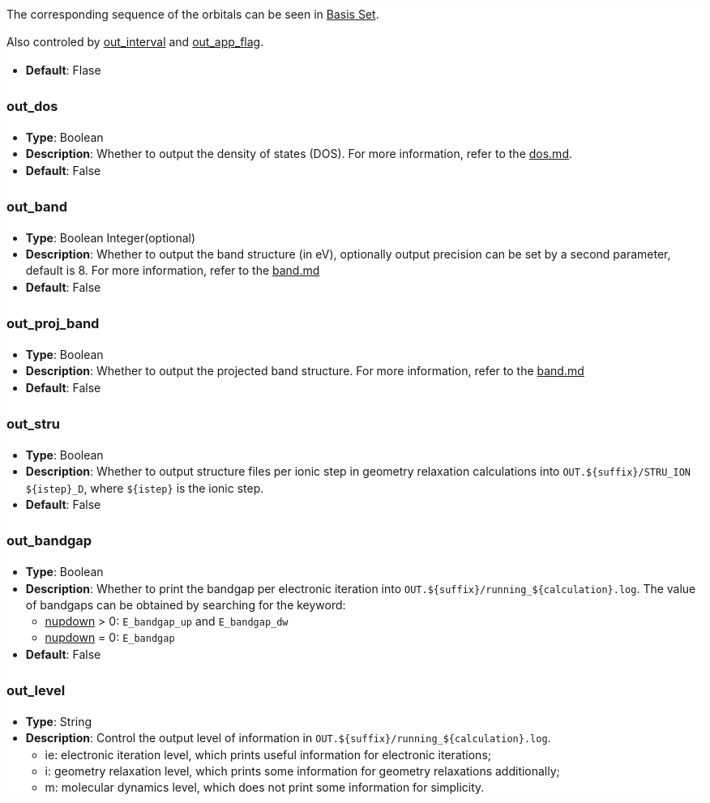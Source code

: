   The corresponding sequence of the orbitals can be seen in [Basis Set](../pp_orb.md#basis-set).

  Also controled by [out_interval](#out_interval) and [out_app_flag](#out_app_flag).
- **Default**: Flase

### out_dos

- **Type**: Boolean
- **Description**: Whether to output the density of states (DOS). For more information, refer to the [dos.md](../elec_properties/dos.md).
- **Default**: False

### out_band

- **Type**: Boolean Integer(optional)
- **Description**: Whether to output the band structure (in eV), optionally output precision can be set by a second parameter, default is 8. For more information, refer to the [band.md](../elec_properties/band.md)
- **Default**: False

### out_proj_band

- **Type**: Boolean
- **Description**: Whether to output the projected band structure. For more information, refer to the [band.md](../elec_properties/band.md)
- **Default**: False

### out_stru

- **Type**: Boolean
- **Description**: Whether to output structure files per ionic step in geometry relaxation calculations into `OUT.${suffix}/STRU_ION${istep}_D`, where `${istep}` is the ionic step.
- **Default**: False

### out_bandgap

- **Type**: Boolean
- **Description**: Whether to print the bandgap per electronic iteration into `OUT.${suffix}/running_${calculation}.log`. The value of bandgaps can be obtained by searching for the keyword:
  - [nupdown](#nupdown) > 0: `E_bandgap_up` and `E_bandgap_dw`
  - [nupdown](#nupdown) = 0: `E_bandgap`
- **Default**: False

### out_level

- **Type**: String
- **Description**: Control the output level of information in `OUT.${suffix}/running_${calculation}.log`.
  - ie: electronic iteration level, which prints useful information for electronic iterations;
  - i: geometry relaxation level, which prints some information for geometry relaxations additionally;
  - m: molecular dynamics level, which does not print some information for simplicity.

